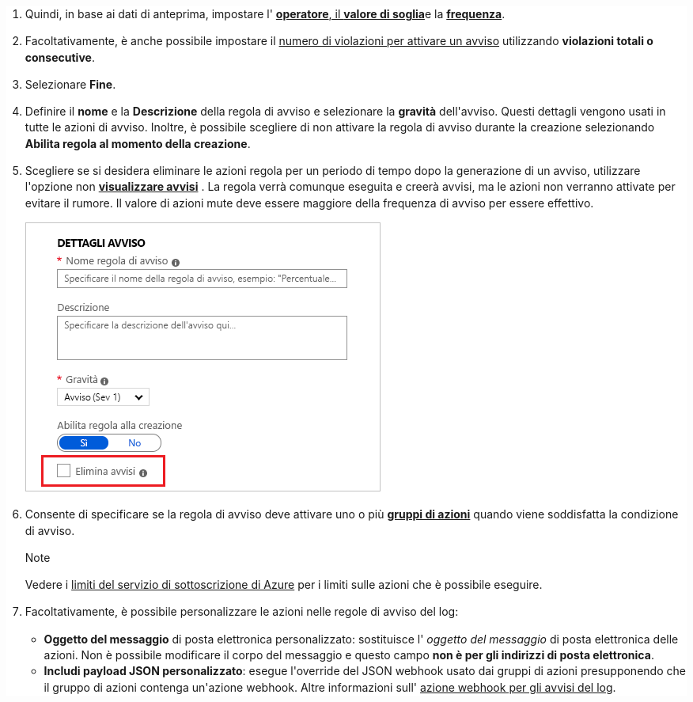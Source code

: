 1. Quindi, in base ai dati di anteprima, impostare l' [ **operatore**, il **valore di soglia**](alerts-unified-log.md#threshold-and-operator)e la [**frequenza**](alerts-unified-log.md#frequency).

1. Facoltativamente, è anche possibile impostare il [numero di violazioni per attivare un avviso](alerts-unified-log.md#number-of-violations-to-trigger-alert) utilizzando **violazioni totali o consecutive**.

1. Selezionare **Fine**. 

1. Definire il **nome** e la **Descrizione** della regola di avviso e selezionare la **gravità** dell'avviso. Questi dettagli vengono usati in tutte le azioni di avviso. Inoltre, è possibile scegliere di non attivare la regola di avviso durante la creazione selezionando **Abilita regola al momento della creazione**.

1. Scegliere se si desidera eliminare le azioni regola per un periodo di tempo dopo la generazione di un avviso, utilizzare l'opzione non [**visualizzare avvisi**](alerts-unified-log.md#state-and-resolving-alerts) . La regola verrà comunque eseguita e creerà avvisi, ma le azioni non verranno attivate per evitare il rumore. Il valore di azioni mute deve essere maggiore della frequenza di avviso per essere effettivo.

    ![Elimina avvisi per gli avvisi del log](media/alerts-log/AlertsPreviewSuppress.png)

1. Consente di specificare se la regola di avviso deve attivare uno o più [**gruppi di azioni**](action-groups.md#webhook) quando viene soddisfatta la condizione di avviso.

    > [!NOTE]
    > Vedere i [limiti del servizio di sottoscrizione di Azure](../../azure-resource-manager/management/azure-subscription-service-limits.md) per i limiti sulle azioni che è possibile eseguire.  

1. Facoltativamente, è possibile personalizzare le azioni nelle regole di avviso del log:

    - **Oggetto del messaggio** di posta elettronica personalizzato: sostituisce l' *oggetto del messaggio* di posta elettronica delle azioni. Non è possibile modificare il corpo del messaggio e questo campo **non è per gli indirizzi di posta elettronica**.
    - **Includi payload JSON personalizzato**: esegue l'override del JSON webhook usato dai gruppi di azioni presupponendo che il gruppo di azioni contenga un'azione webhook. Altre informazioni sull' [azione webhook per gli avvisi del log](./alerts-log-webhook.md).

